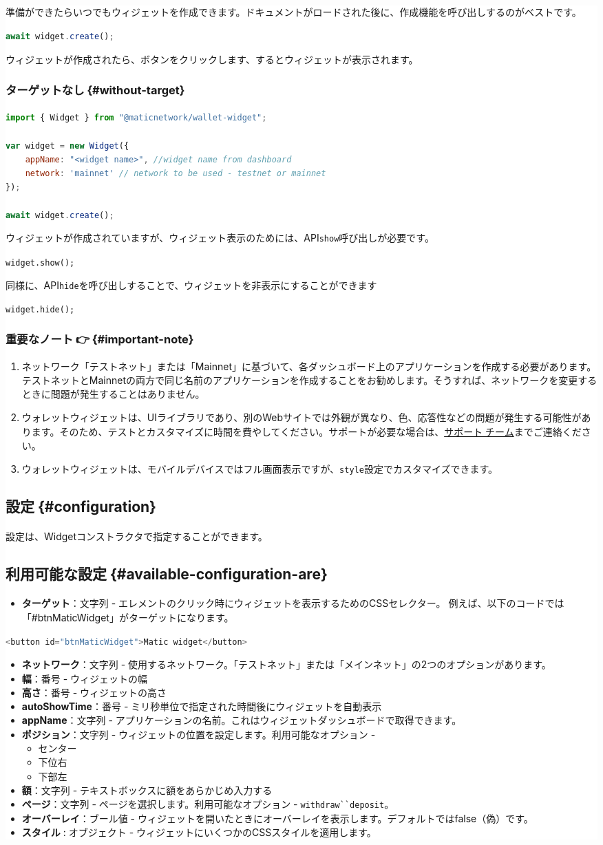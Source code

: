 準備ができたらいつでもウィジェットを作成できます。ドキュメントがロードされた後に、作成機能を呼び出しするのがベストです。

```javascript
await widget.create();
```
ウィジェットが作成されたら、ボタンをクリックします、するとウィジェットが表示されます。

### ターゲットなし {#without-target}

```javascript
import { Widget } from "@maticnetwork/wallet-widget";

var widget = new Widget({
    appName: "<widget name>", //widget name from dashboard
    network: 'mainnet' // network to be used - testnet or mainnet
});

await widget.create();
```

ウィジェットが作成されていますが、ウィジェット表示のためには、API`show`呼び出しが必要です。

```
widget.show();
```

同様に、API`hide`を呼び出しすることで、ウィジェットを非表示にすることができます

```
widget.hide();
```

### 重要なノート 👉 {#important-note}

1. ネットワーク「テストネット」または「Mainnet」に基づいて、各ダッシュボード上のアプリケーションを作成する必要があります。テストネットとMainnetの両方で同じ名前のアプリケーションを作成することをお勧めします。そうすれば、ネットワークを変更するときに問題が発生することはありません。

2. ウォレットウィジェットは、UIライブラリであり、別のWebサイトでは外観が異なり、色、応答性などの問題が発生する可能性があります。そのため、テストとカスタマイズに時間を費やしてください。サポートが必要な場合は、[サポート チーム](https://support.polygon.technology/)までご連絡ください。

3. ウォレットウィジェットは、モバイルデバイスではフル画面表示ですが、`style`設定でカスタマイズできます。

## 設定 {#configuration}

設定は、Widgetコンストラクタで指定することができます。

## 利用可能な設定 {#available-configuration-are}

- **ターゲット**：文字列 - エレメントのクリック時にウィジェットを表示するためのCSSセレクター。 例えば、以下のコードでは「#btnMaticWidget」がターゲットになります。

```javascript
<button id="btnMaticWidget">Matic widget</button>
```

- **ネットワーク**：文字列 - 使用するネットワーク。「テストネット」または「メインネット」の2つのオプションがあります。
- **幅**：番号 - ウィジェットの幅
- **高さ**：番号 - ウィジェットの高さ
- **autoShowTime**：番号 - ミリ秒単位で指定された時間後にウィジェットを自動表示
- **appName**：文字列 - アプリケーションの名前。これはウィジェットダッシュボードで取得できます。
- **ポジション**：文字列 - ウィジェットの位置を設定します。利用可能なオプション -
    - センター
    - 下位右
    - 下部左
- **額**：文字列 - テキストボックスに額をあらかじめ入力する
- **ページ**：文字列 - ページを選択します。利用可能なオプション - `withdraw``deposit`。
- **オーバーレイ**：ブール値 - ウィジェットを開いたときにオーバーレイを表示します。デフォルトではfalse（偽）です。
- **スタイル** : オブジェクト - ウィジェットにいくつかのCSSスタイルを適用します。
